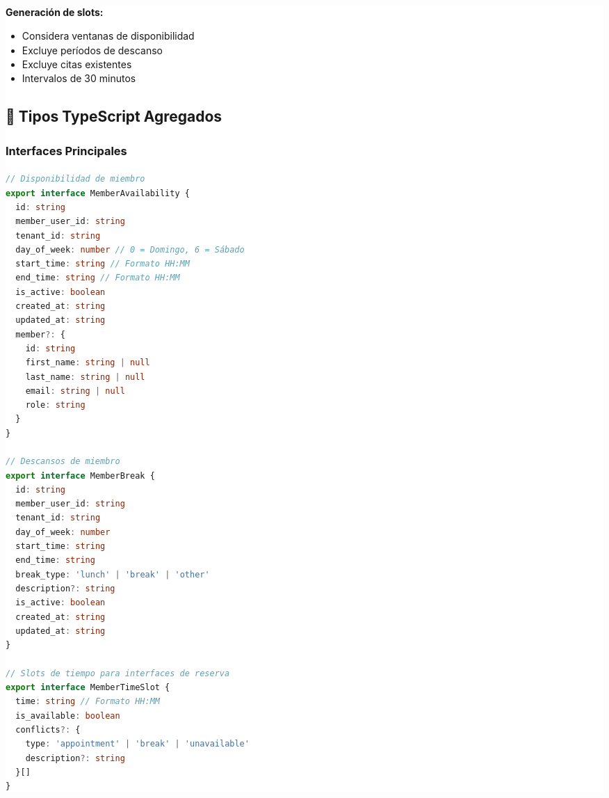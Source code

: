 **Generación de slots:**
- Considera ventanas de disponibilidad
- Excluye períodos de descanso
- Excluye citas existentes
- Intervalos de 30 minutos

## 📝 Tipos TypeScript Agregados

### Interfaces Principales
```typescript
// Disponibilidad de miembro
export interface MemberAvailability {
  id: string
  member_user_id: string
  tenant_id: string
  day_of_week: number // 0 = Domingo, 6 = Sábado
  start_time: string // Formato HH:MM
  end_time: string // Formato HH:MM
  is_active: boolean
  created_at: string
  updated_at: string
  member?: {
    id: string
    first_name: string | null
    last_name: string | null
    email: string | null
    role: string
  }
}

// Descansos de miembro
export interface MemberBreak {
  id: string
  member_user_id: string
  tenant_id: string
  day_of_week: number
  start_time: string
  end_time: string
  break_type: 'lunch' | 'break' | 'other'
  description?: string
  is_active: boolean
  created_at: string
  updated_at: string
}

// Slots de tiempo para interfaces de reserva
export interface MemberTimeSlot {
  time: string // Formato HH:MM
  is_available: boolean
  conflicts?: {
    type: 'appointment' | 'break' | 'unavailable'
    description?: string
  }[]
}
```

